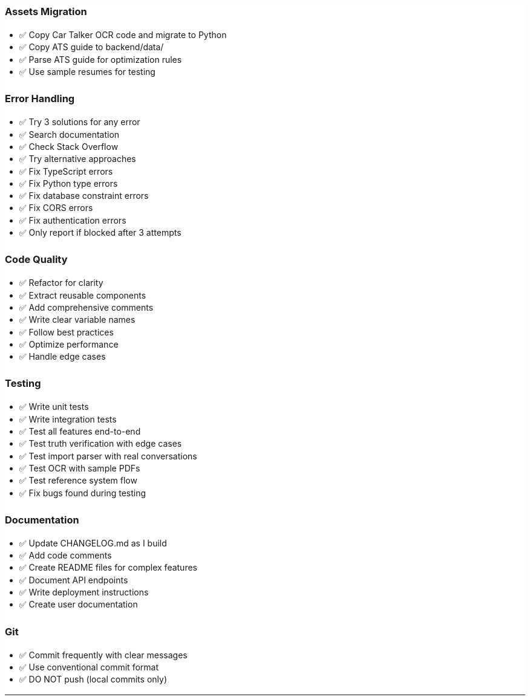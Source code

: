 ### Assets Migration
- ✅ Copy Car Talker OCR code and migrate to Python
- ✅ Copy ATS guide to backend/data/
- ✅ Parse ATS guide for optimization rules
- ✅ Use sample resumes for testing

### Error Handling
- ✅ Try 3 solutions for any error
- ✅ Search documentation
- ✅ Check Stack Overflow
- ✅ Try alternative approaches
- ✅ Fix TypeScript errors
- ✅ Fix Python type errors
- ✅ Fix database constraint errors
- ✅ Fix CORS errors
- ✅ Fix authentication errors
- ✅ Only report if blocked after 3 attempts

### Code Quality
- ✅ Refactor for clarity
- ✅ Extract reusable components
- ✅ Add comprehensive comments
- ✅ Write clear variable names
- ✅ Follow best practices
- ✅ Optimize performance
- ✅ Handle edge cases

### Testing
- ✅ Write unit tests
- ✅ Write integration tests
- ✅ Test all features end-to-end
- ✅ Test truth verification with edge cases
- ✅ Test import parser with real conversations
- ✅ Test OCR with sample PDFs
- ✅ Test reference system flow
- ✅ Fix bugs found during testing

### Documentation
- ✅ Update CHANGELOG.md as I build
- ✅ Add code comments
- ✅ Create README files for complex features
- ✅ Document API endpoints
- ✅ Write deployment instructions
- ✅ Create user documentation

### Git
- ✅ Commit frequently with clear messages
- ✅ Use conventional commit format
- ✅ DO NOT push (local commits only)

---